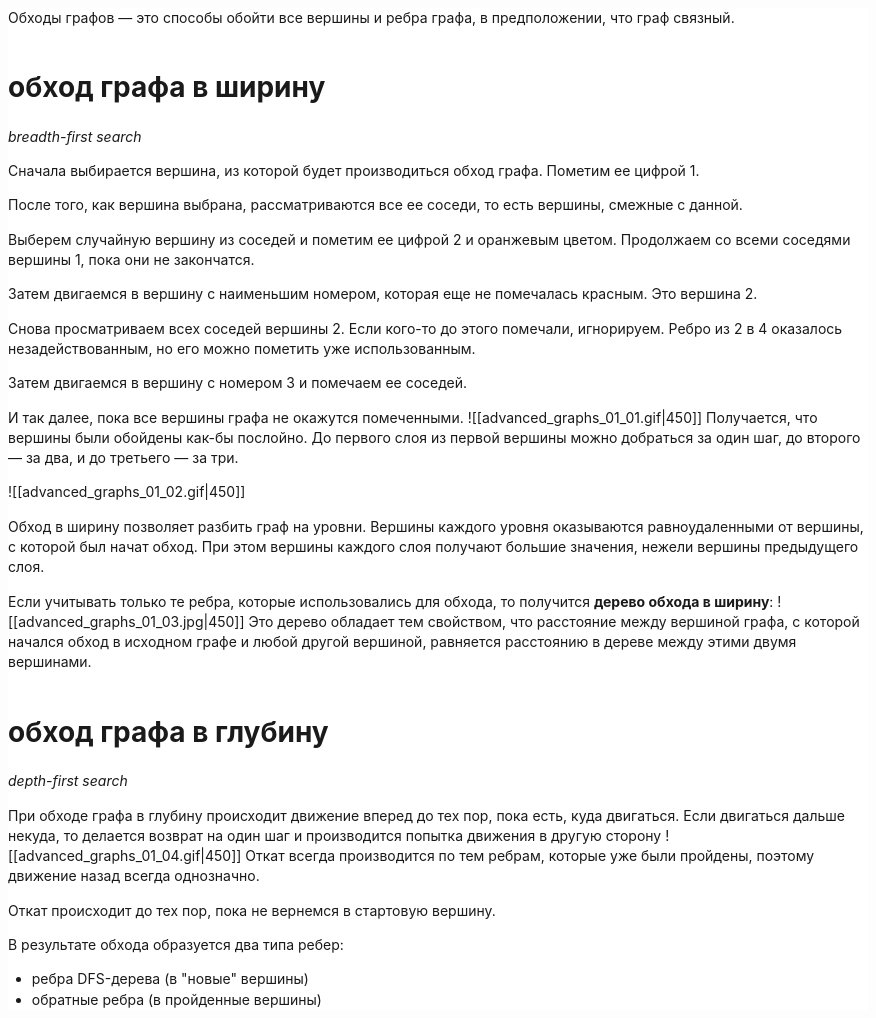 Обходы графов — это способы обойти все вершины и ребра графа, в предположении, что граф связный.

# обход графа в ширину

*breadth-first search*

Сначала выбирается вершина, из которой будет производиться обход графа. Пометим ее цифрой 1.

После того, как вершина выбрана, рассматриваются все ее соседи, то есть вершины, смежные с данной.

Выберем случайную вершину из соседей и пометим ее цифрой 2 и оранжевым цветом. Продолжаем со всеми соседями вершины 1, пока они не закончатся.

Затем двигаемся в вершину с наименьшим номером, которая еще не помечалась красным. Это вершина 2. 

Снова просматриваем всех соседей вершины 2. Если кого-то до этого помечали, игнорируем. Ребро из 2 в 4 оказалось незадействованным, но его можно пометить уже использованным.

Затем двигаемся в вершину с номером 3 и помечаем ее соседей. 

И так далее, пока все вершины графа не окажутся помеченными. 
![[advanced_graphs_01_01.gif|450]]
Получается, что вершины были обойдены как-бы послойно. До первого слоя из первой вершины можно добраться за один шаг, до второго — за два, и до третьего — за три.

![[advanced_graphs_01_02.gif|450]]

Обход в ширину позволяет разбить граф на уровни. Вершины каждого уровня оказываются равноудаленными от вершины, с которой был начат обход. При этом вершины каждого слоя получают большие значения, нежели вершины предыдущего слоя.

Если учитывать только те ребра, которые использовались для обхода, то получится **дерево обхода в ширину**:
![[advanced_graphs_01_03.jpg|450]]
Это дерево обладает тем свойством, что расстояние между вершиной графа, с которой начался обход в исходном графе и любой другой вершиной, равняется расстоянию в дереве между этими двумя вершинами.

# обход графа в глубину

*depth-first search*

При обходе графа в глубину происходит движение вперед до тех пор, пока есть, куда двигаться. Если двигаться дальше некуда, то делается возврат на один шаг и производится попытка движения в другую сторону
![[advanced_graphs_01_04.gif|450]]
Откат всегда производится по тем ребрам, которые уже были пройдены, поэтому движение назад всегда однозначно.

Откат происходит до тех пор, пока не вернемся в стартовую вершину.

В результате обхода образуется два типа ребер:
- ребра DFS-дерева (в "новые" вершины)
- обратные ребра (в пройденные вершины)
